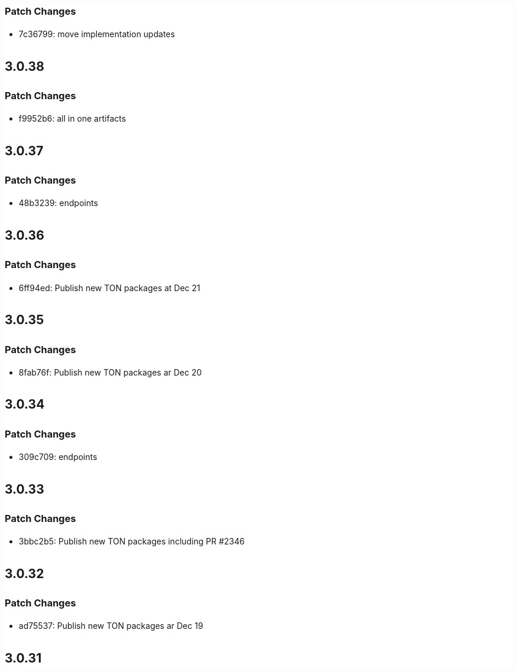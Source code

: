 ### Patch Changes

- 7c36799: move implementation updates

## 3.0.38

### Patch Changes

- f9952b6: all in one artifacts

## 3.0.37

### Patch Changes

- 48b3239: endpoints

## 3.0.36

### Patch Changes

- 6ff94ed: Publish new TON packages at Dec 21

## 3.0.35

### Patch Changes

- 8fab76f: Publish new TON packages ar Dec 20

## 3.0.34

### Patch Changes

- 309c709: endpoints

## 3.0.33

### Patch Changes

- 3bbc2b5: Publish new TON packages including PR #2346

## 3.0.32

### Patch Changes

- ad75537: Publish new TON packages ar Dec 19

## 3.0.31
